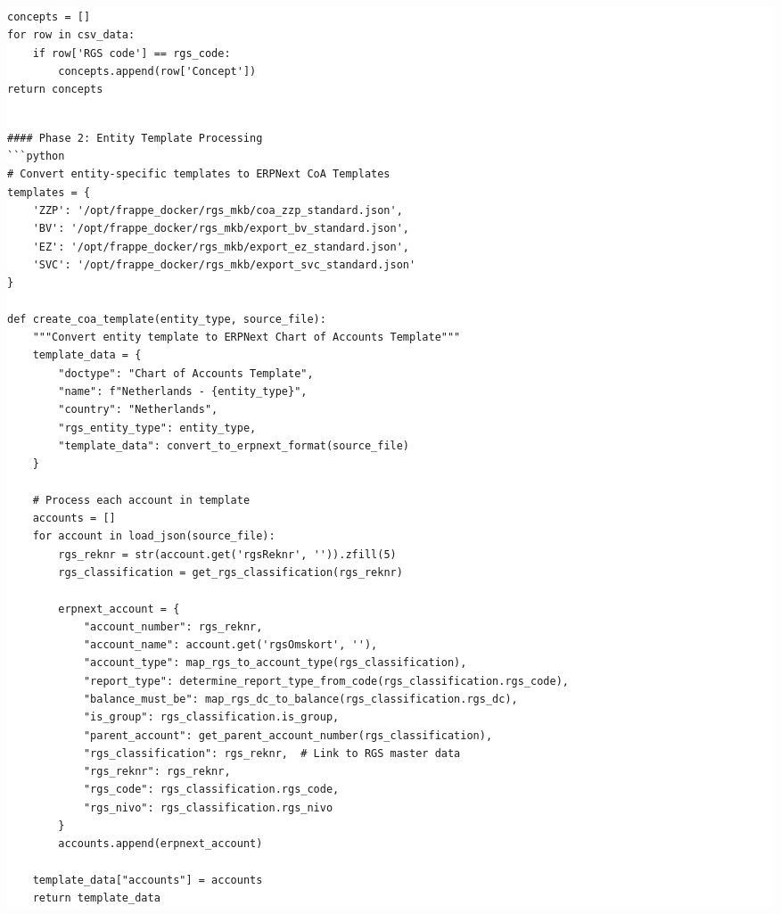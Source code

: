     concepts = []
    for row in csv_data:
        if row['RGS code'] == rgs_code:
            concepts.append(row['Concept'])
    return concepts
```

#### Phase 2: Entity Template Processing
```python
# Convert entity-specific templates to ERPNext CoA Templates
templates = {
    'ZZP': '/opt/frappe_docker/rgs_mkb/coa_zzp_standard.json',
    'BV': '/opt/frappe_docker/rgs_mkb/export_bv_standard.json', 
    'EZ': '/opt/frappe_docker/rgs_mkb/export_ez_standard.json',
    'SVC': '/opt/frappe_docker/rgs_mkb/export_svc_standard.json'
}

def create_coa_template(entity_type, source_file):
    """Convert entity template to ERPNext Chart of Accounts Template"""
    template_data = {
        "doctype": "Chart of Accounts Template",
        "name": f"Netherlands - {entity_type}",
        "country": "Netherlands", 
        "rgs_entity_type": entity_type,
        "template_data": convert_to_erpnext_format(source_file)
    }
    
    # Process each account in template
    accounts = []
    for account in load_json(source_file):
        rgs_reknr = str(account.get('rgsReknr', '')).zfill(5)
        rgs_classification = get_rgs_classification(rgs_reknr)
        
        erpnext_account = {
            "account_number": rgs_reknr,
            "account_name": account.get('rgsOmskort', ''),
            "account_type": map_rgs_to_account_type(rgs_classification),
            "report_type": determine_report_type_from_code(rgs_classification.rgs_code),
            "balance_must_be": map_rgs_dc_to_balance(rgs_classification.rgs_dc),
            "is_group": rgs_classification.is_group,
            "parent_account": get_parent_account_number(rgs_classification),
            "rgs_classification": rgs_reknr,  # Link to RGS master data
            "rgs_reknr": rgs_reknr,
            "rgs_code": rgs_classification.rgs_code,
            "rgs_nivo": rgs_classification.rgs_nivo
        }
        accounts.append(erpnext_account)
    
    template_data["accounts"] = accounts
    return template_data
```
